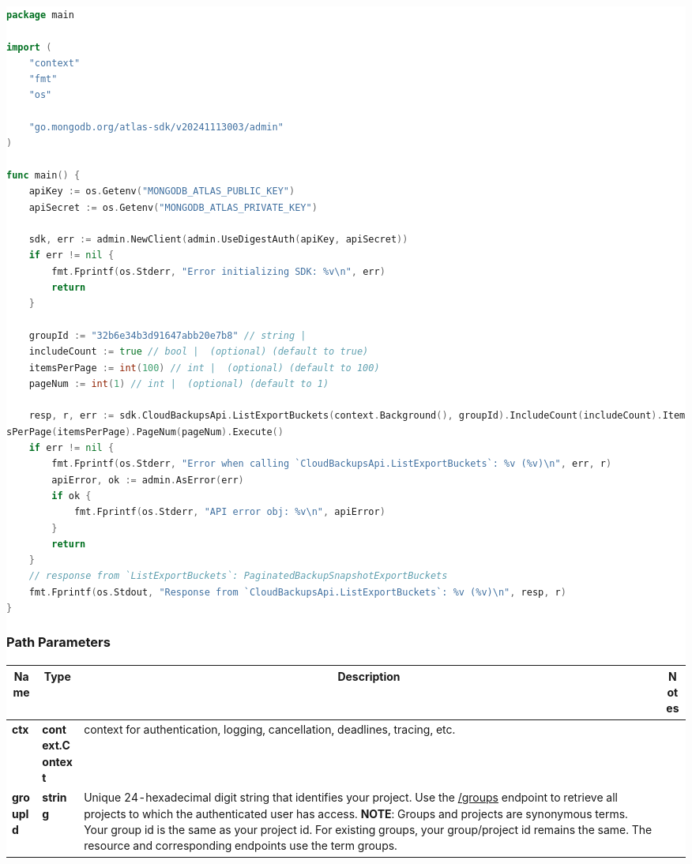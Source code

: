 ```go
package main

import (
    "context"
    "fmt"
    "os"

    "go.mongodb.org/atlas-sdk/v20241113003/admin"
)

func main() {
    apiKey := os.Getenv("MONGODB_ATLAS_PUBLIC_KEY")
    apiSecret := os.Getenv("MONGODB_ATLAS_PRIVATE_KEY")

    sdk, err := admin.NewClient(admin.UseDigestAuth(apiKey, apiSecret))
    if err != nil {
        fmt.Fprintf(os.Stderr, "Error initializing SDK: %v\n", err)
        return
    }

    groupId := "32b6e34b3d91647abb20e7b8" // string | 
    includeCount := true // bool |  (optional) (default to true)
    itemsPerPage := int(100) // int |  (optional) (default to 100)
    pageNum := int(1) // int |  (optional) (default to 1)

    resp, r, err := sdk.CloudBackupsApi.ListExportBuckets(context.Background(), groupId).IncludeCount(includeCount).ItemsPerPage(itemsPerPage).PageNum(pageNum).Execute()
    if err != nil {
        fmt.Fprintf(os.Stderr, "Error when calling `CloudBackupsApi.ListExportBuckets`: %v (%v)\n", err, r)
        apiError, ok := admin.AsError(err)
        if ok {
            fmt.Fprintf(os.Stderr, "API error obj: %v\n", apiError)
        }
        return
    }
    // response from `ListExportBuckets`: PaginatedBackupSnapshotExportBuckets
    fmt.Fprintf(os.Stdout, "Response from `CloudBackupsApi.ListExportBuckets`: %v (%v)\n", resp, r)
}
```

### Path Parameters


Name | Type | Description  | Notes
------------- | ------------- | ------------- | -------------
**ctx** | **context.Context** | context for authentication, logging, cancellation, deadlines, tracing, etc.
**groupId** | **string** | Unique 24-hexadecimal digit string that identifies your project. Use the [/groups](#tag/Projects/operation/listProjects) endpoint to retrieve all projects to which the authenticated user has access.  **NOTE**: Groups and projects are synonymous terms. Your group id is the same as your project id. For existing groups, your group/project id remains the same. The resource and corresponding endpoints use the term groups. | 
